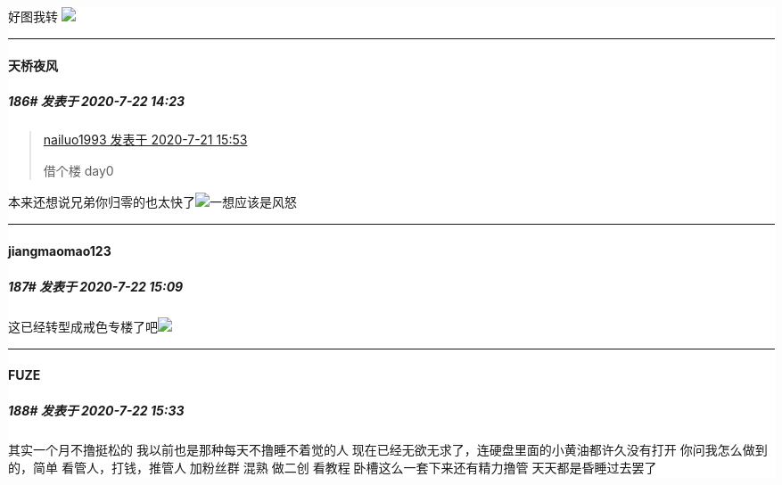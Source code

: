 好图我转
<img src="http://wx4.sinaimg.cn/mw690/71fec969gy1ggwhv8bpgxj20fu14iwjh.jpg" referrerpolicy="no-referrer">







-----

####  天桥夜风  
##### 186#       发表于 2020-7-22 14:23



<blockquote><a href="httphttps://bbs.saraba1st.com/2b/forum.php?mod=redirect&amp;goto=findpost&amp;pid=48175311&amp;ptid=1949984" target="_blank">nailuo1993 发表于 2020-7-21 15:53</a>

借个楼 day0</blockquote>
本来还想说兄弟你归零的也太快了<img src="https://static.saraba1st.com/image/smiley/face2017/068.png" referrerpolicy="no-referrer">一想应该是风怒







-----

####  jiangmaomao123  
##### 187#       发表于 2020-7-22 15:09




这已经转型成戒色专楼了吧<img src="https://static.saraba1st.com/image/smiley/face2017/066.png" referrerpolicy="no-referrer">







-----

####  FUZE  
##### 188#       发表于 2020-7-22 15:33




其实一个月不撸挺松的
我以前也是那种每天不撸睡不着觉的人
现在已经无欲无求了，连硬盘里面的小黄油都许久没有打开
你问我怎么做到的，简单
看管人，打钱，推管人
加粉丝群 混熟
做二创 看教程
卧槽这么一套下来还有精力撸管 天天都是昏睡过去罢了




